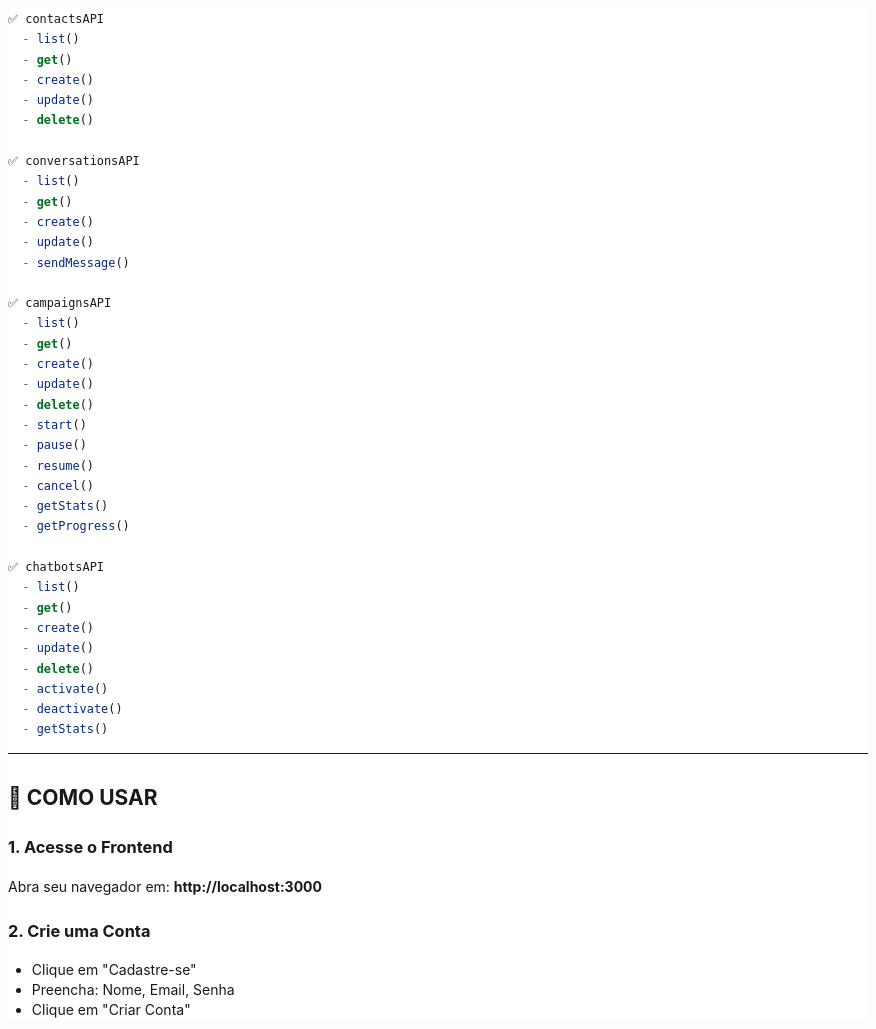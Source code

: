```typescript
✅ contactsAPI
  - list()
  - get()
  - create()
  - update()
  - delete()

✅ conversationsAPI
  - list()
  - get()
  - create()
  - update()
  - sendMessage()

✅ campaignsAPI
  - list()
  - get()
  - create()
  - update()
  - delete()
  - start()
  - pause()
  - resume()
  - cancel()
  - getStats()
  - getProgress()

✅ chatbotsAPI
  - list()
  - get()
  - create()
  - update()
  - delete()
  - activate()
  - deactivate()
  - getStats()
```

---

## 🚀 COMO USAR

### 1. Acesse o Frontend
Abra seu navegador em: **http://localhost:3000**

### 2. Crie uma Conta
- Clique em "Cadastre-se"
- Preencha: Nome, Email, Senha
- Clique em "Criar Conta"
